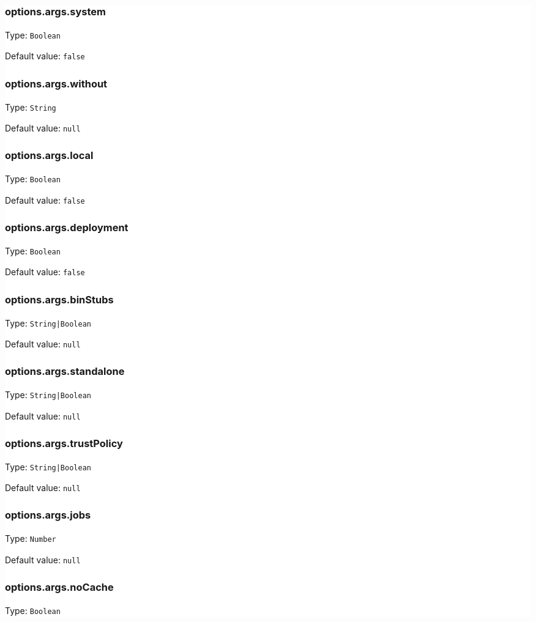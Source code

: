
### options.args.system

Type: `Boolean`

Default value: `false`


### options.args.without

Type: `String`

Default value: `null`


### options.args.local

Type: `Boolean`

Default value: `false`


### options.args.deployment

Type: `Boolean`

Default value: `false`


### options.args.binStubs

Type: `String|Boolean`

Default value: `null`


### options.args.standalone

Type: `String|Boolean`

Default value: `null`


### options.args.trustPolicy

Type: `String|Boolean`

Default value: `null`


### options.args.jobs

Type: `Number`

Default value: `null`


### options.args.noCache

Type: `Boolean`
